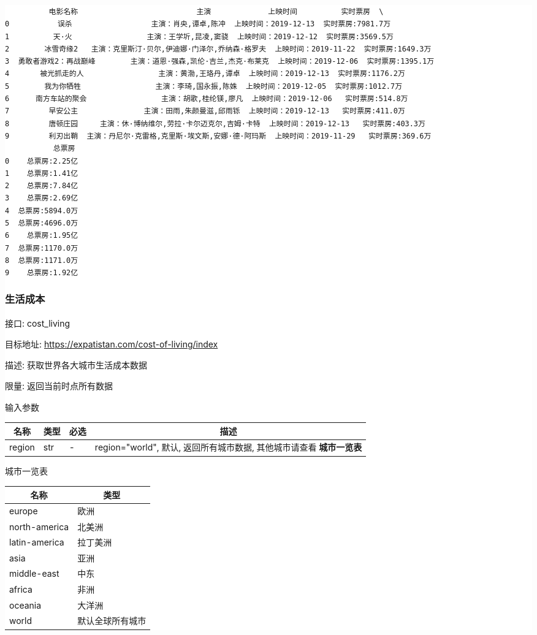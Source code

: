 ```
          电影名称                           主演             上映时间          实时票房  \
0           误杀                  主演：肖央,谭卓,陈冲  上映时间：2019-12-13  实时票房:7981.7万   
1          天·火                 主演：王学圻,昆凌,窦骁  上映时间：2019-12-12  实时票房:3569.5万   
2        冰雪奇缘2   主演：克里斯汀·贝尔,伊迪娜·门泽尔,乔纳森·格罗夫  上映时间：2019-11-22  实时票房:1649.3万   
3  勇敢者游戏2：再战巅峰        主演：道恩·强森,凯伦·吉兰,杰克·布莱克  上映时间：2019-12-06  实时票房:1395.1万   
4       被光抓走的人                 主演：黄渤,王珞丹,谭卓  上映时间：2019-12-13  实时票房:1176.2万   
5        我为你牺牲                 主演：李琦,国永振,陈姝  上映时间：2019-12-05  实时票房:1012.7万   
6      南方车站的聚会                 主演：胡歌,桂纶镁,廖凡  上映时间：2019-12-06   实时票房:514.8万   
7         早安公主               主演：田雨,朱颜曼滋,邱雨铄  上映时间：2019-12-13   实时票房:411.0万   
8         唐顿庄园     主演：休·博纳维尔,劳拉·卡尔迈克尔,吉姆·卡特  上映时间：2019-12-13   实时票房:403.3万   
9         利刃出鞘  主演：丹尼尔·克雷格,克里斯·埃文斯,安娜·德·阿玛斯  上映时间：2019-11-29   实时票房:369.6万   
           总票房  
0    总票房:2.25亿  
1    总票房:1.41亿  
2    总票房:7.84亿  
3    总票房:2.69亿  
4  总票房:5894.0万  
5  总票房:4696.0万  
6    总票房:1.95亿  
7  总票房:1170.0万  
8  总票房:1171.0万  
9    总票房:1.92亿  
```

### 生活成本

接口: cost_living

目标地址: https://expatistan.com/cost-of-living/index

描述: 获取世界各大城市生活成本数据

限量: 返回当前时点所有数据

输入参数

| 名称   | 类型 | 必选 | 描述                                                                              |
| -------- | ---- | ---- | --- |
| region     | str   | -        | region="world", 默认, 返回所有城市数据, 其他城市请查看 **城市一览表**  |  

城市一览表

| 名称   | 类型 |   
| -------- | ---- |
| europe | 欧洲  |
| north-america | 北美洲  |
| latin-america | 拉丁美洲  |
| asia | 亚洲  |
| middle-east | 中东  |
| africa | 非洲  |
| oceania | 大洋洲  |
| world | 默认全球所有城市  |
